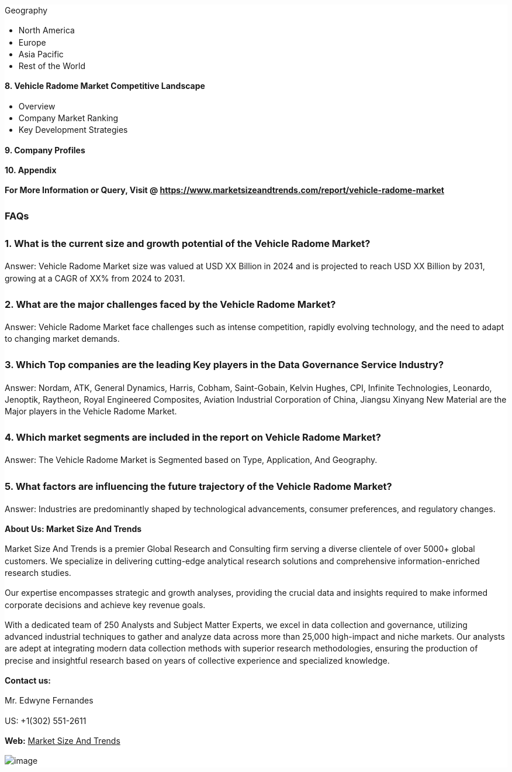 Geography</span></strong></p></div><div class="" data-test-id=""><ul><li><span class="">North America</span></li><li><span class="">Europe</span></li><li><span class="">Asia Pacific</span></li><li><span class="">Rest of the World</span></li></ul></div><div class="" data-test-id=""><p><strong><span class="">8. Vehicle Radome Market Competitive Landscape</span></strong></p></div><div class="" data-test-id=""><ul><li><span class="">Overview</span></li><li><span class="">Company Market Ranking</span></li><li><span class="">Key Development Strategies</span></li></ul></div><div class="" data-test-id=""><p><strong><span class="">9. Company Profiles</span></strong></p></div><div class="" data-test-id=""><p><strong><span class="">10. Appendix</span></strong></p></div><div class="" data-test-id=""><p><strong><span class="">For More Information or Query, Visit @ <a href="https://www.marketsizeandtrends.com/report/vehicle-radome-market" target="_blank">https://www.marketsizeandtrends.com/report/vehicle-radome-market</a></span></strong></p></div><div class="" data-test-id=""><div class="article-main__content" data-test-id="publishing-text-block"><h3><strong><span class="">FAQs</span></strong></h3></div><div class="article-main__content" data-test-id="publishing-text-block"><h3><span class="">1. What is the current size and growth potential of the Vehicle Radome Market?</span></h3></div><div class="article-main__content" data-test-id="publishing-text-block"><p><span class="font-[700]">Answer</span><span class="">: Vehicle Radome Market size was valued at USD XX Billion in 2024 and is projected to reach USD XX Billion by 2031, growing at a CAGR of XX% from 2024 to 2031.</span></p></div><div class="article-main__content" data-test-id="publishing-text-block"><h3><span class="">2. What are the major challenges faced by the Vehicle Radome Market?</span></h3></div><div class="article-main__content" data-test-id="publishing-text-block"><p><span class="font-[700]">Answer</span><span class="">: Vehicle Radome Market face challenges such as intense competition, rapidly evolving technology, and the need to adapt to changing market demands.</span></p></div><div class="article-main__content" data-test-id="publishing-text-block"><h3><span class="">3. Which Top companies are the leading Key players in the Data Governance Service Industry?</span></h3></div><div class="article-main__content" data-test-id="publishing-text-block"><p><span class="font-[700]">Answer</span><span class="">: Nordam, ATK, General Dynamics, Harris, Cobham, Saint-Gobain, Kelvin Hughes, CPI, Infinite Technologies, Leonardo, Jenoptik, Raytheon, Royal Engineered Composites, Aviation Industrial Corporation of China, Jiangsu Xinyang New Material are the Major players in the Vehicle Radome Market.</span></p></div><div class="article-main__content" data-test-id="publishing-text-block"><h3><span class="">4. Which market segments are included in the report on Vehicle Radome Market?</span></h3></div><div class="article-main__content" data-test-id="publishing-text-block"><p><span class="font-[700]">Answer</span><span class="">: The Vehicle Radome Market is Segmented based on Type, Application, And Geography.</span></p></div><div class="article-main__content" data-test-id="publishing-text-block"><h3><span class="">5. What factors are influencing the future trajectory of the Vehicle Radome Market?</span></h3></div><div class="article-main__content" data-test-id="publishing-text-block"><p><span class="font-[700]">Answer:</span><span class="">&nbsp;Industries are predominantly shaped by technological advancements, consumer preferences, and regulatory changes.</span></p></div><p><strong><span class="">About Us: Market Size And Trends</span></strong></p></div><div class="" data-test-id=""><p><span class="">Market Size And Trends is a premier Global Research and Consulting firm serving a diverse clientele of over 5000+ global customers. We specialize in delivering cutting-edge analytical research solutions and comprehensive information-enriched research studies.</span></p></div><div class="" data-test-id=""><p><span class="">Our expertise encompasses strategic and growth analyses, providing the crucial data and insights required to make informed corporate decisions and achieve key revenue goals.</span></p></div><div class="" data-test-id=""><p><span class="">With a dedicated team of 250 Analysts and Subject Matter Experts, we excel in data collection and governance, utilizing advanced industrial techniques to gather and analyze data across more than 25,000 high-impact and niche markets. Our analysts are adept at integrating modern data collection methods with superior research methodologies, ensuring the production of precise and insightful research based on years of collective experience and specialized knowledge.</span></p></div><div class="" data-test-id=""><p><strong><span class="">Contact us:</span></strong></p></div><div class="" data-test-id=""><p><span class="">Mr. Edwyne Fernandes</span></p></div><div class="" data-test-id=""><p><span class="">US: +1(302) 551-2611<br /></span></p><p><span class=""><strong>Web:</strong> <a href="https://www.marketsizeandtrends.com/" target="_blank">Market Size And Trends</a></span></p></div>
![image](https://github.com/user-attachments/assets/1fcf6611-89eb-43ae-8e60-a26618493f8a)
